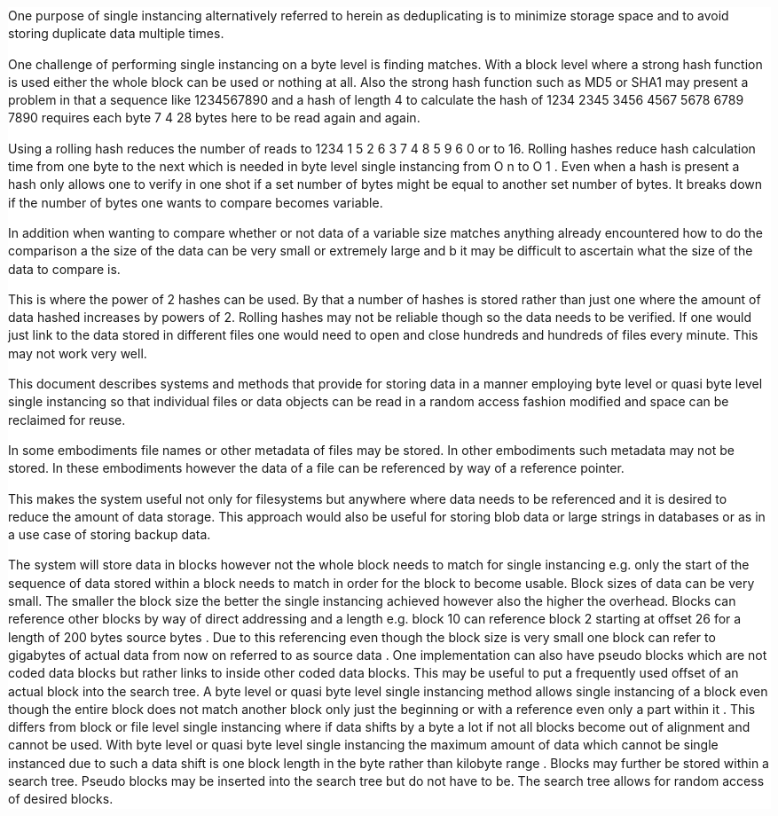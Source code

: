 One purpose of single instancing alternatively referred to herein as deduplicating is to minimize storage space and to avoid storing duplicate data multiple times.

One challenge of performing single instancing on a byte level is finding matches. With a block level where a strong hash function is used either the whole block can be used or nothing at all. Also the strong hash function such as MD5 or SHA1 may present a problem in that a sequence like 1234567890 and a hash of length 4 to calculate the hash of 1234 2345 3456 4567 5678 6789 7890 requires each byte 7 4 28 bytes here to be read again and again.

Using a rolling hash reduces the number of reads to 1234 1 5 2 6 3 7 4 8 5 9 6 0 or to 16. Rolling hashes reduce hash calculation time from one byte to the next which is needed in byte level single instancing from O n to O 1 . Even when a hash is present a hash only allows one to verify in one shot if a set number of bytes might be equal to another set number of bytes. It breaks down if the number of bytes one wants to compare becomes variable.

In addition when wanting to compare whether or not data of a variable size matches anything already encountered how to do the comparison a the size of the data can be very small or extremely large and b it may be difficult to ascertain what the size of the data to compare is.

This is where the power of 2 hashes can be used. By that a number of hashes is stored rather than just one where the amount of data hashed increases by powers of 2. Rolling hashes may not be reliable though so the data needs to be verified. If one would just link to the data stored in different files one would need to open and close hundreds and hundreds of files every minute. This may not work very well.

This document describes systems and methods that provide for storing data in a manner employing byte level or quasi byte level single instancing so that individual files or data objects can be read in a random access fashion modified and space can be reclaimed for reuse.

In some embodiments file names or other metadata of files may be stored. In other embodiments such metadata may not be stored. In these embodiments however the data of a file can be referenced by way of a reference pointer.

This makes the system useful not only for filesystems but anywhere where data needs to be referenced and it is desired to reduce the amount of data storage. This approach would also be useful for storing blob data or large strings in databases or as in a use case of storing backup data.

The system will store data in blocks however not the whole block needs to match for single instancing e.g. only the start of the sequence of data stored within a block needs to match in order for the block to become usable. Block sizes of data can be very small. The smaller the block size the better the single instancing achieved however also the higher the overhead. Blocks can reference other blocks by way of direct addressing and a length e.g. block 10 can reference block 2 starting at offset 26 for a length of 200 bytes source bytes . Due to this referencing even though the block size is very small one block can refer to gigabytes of actual data from now on referred to as source data . One implementation can also have pseudo blocks which are not coded data blocks but rather links to inside other coded data blocks. This may be useful to put a frequently used offset of an actual block into the search tree. A byte level or quasi byte level single instancing method allows single instancing of a block even though the entire block does not match another block only just the beginning or with a reference even only a part within it . This differs from block or file level single instancing where if data shifts by a byte a lot if not all blocks become out of alignment and cannot be used. With byte level or quasi byte level single instancing the maximum amount of data which cannot be single instanced due to such a data shift is one block length in the byte rather than kilobyte range . Blocks may further be stored within a search tree. Pseudo blocks may be inserted into the search tree but do not have to be. The search tree allows for random access of desired blocks.
